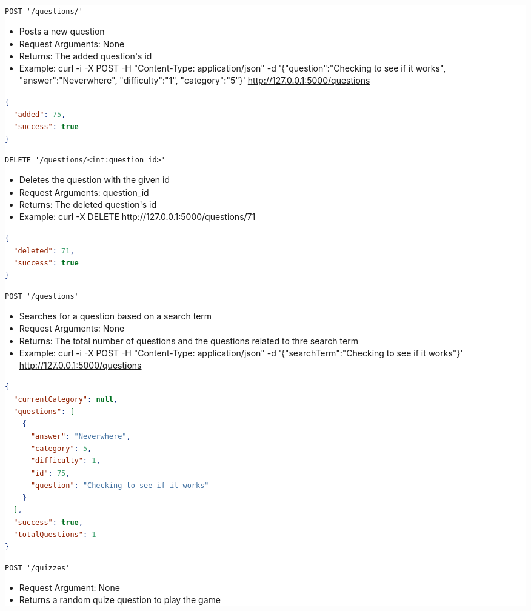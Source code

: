 `POST '/questions/'`
- Posts a new question
- Request Arguments: None
- Returns: The added question's id
- Example: curl -i -X POST -H "Content-Type: application/json" -d '{"question":"Checking to see if it works", "answer":"Neverwhere", "difficulty":"1", "category":"5"}' http://127.0.0.1:5000/questions

```json
{
  "added": 75, 
  "success": true
}
```

`DELETE '/questions/<int:question_id>'`
- Deletes the question with the given id
- Request Arguments: question_id
- Returns: The deleted question's id
- Example: curl -X DELETE http://127.0.0.1:5000/questions/71

```json
{
  "deleted": 71, 
  "success": true
}
```

`POST '/questions'`
- Searches for a question based on a search term
- Request Arguments: None
- Returns: The total number of questions and the questions related to thre search term
- Example:  curl -i -X POST -H "Content-Type: application/json" -d '{"searchTerm":"Checking to see if it works"}' http://127.0.0.1:5000/questions

```json
{
  "currentCategory": null, 
  "questions": [
    {
      "answer": "Neverwhere", 
      "category": 5, 
      "difficulty": 1, 
      "id": 75, 
      "question": "Checking to see if it works"
    }
  ], 
  "success": true, 
  "totalQuestions": 1
}
```

`POST '/quizzes'`
- Request Argument: None
- Returns a random quize question to play the game
